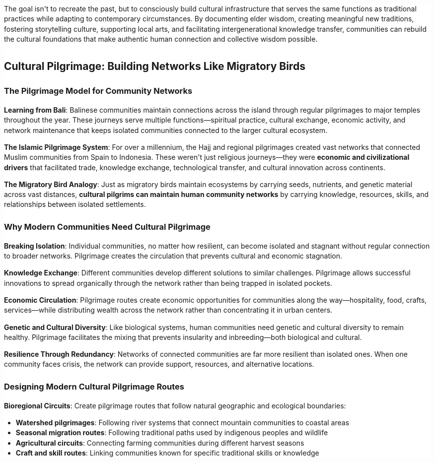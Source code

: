 The goal isn't to recreate the past, but to consciously build cultural infrastructure that serves the same functions as traditional practices while adapting to contemporary circumstances. By documenting elder wisdom, creating meaningful new traditions, fostering storytelling culture, supporting local arts, and facilitating intergenerational knowledge transfer, communities can rebuild the cultural foundations that make authentic human connection and collective wisdom possible.

## Cultural Pilgrimage: Building Networks Like Migratory Birds

### The Pilgrimage Model for Community Networks

**Learning from Bali**: Balinese communities maintain connections across the island through regular pilgrimages to major temples throughout the year. These journeys serve multiple functions—spiritual practice, cultural exchange, economic activity, and network maintenance that keeps isolated communities connected to the larger cultural ecosystem.

**The Islamic Pilgrimage System**: For over a millennium, the Hajj and regional pilgrimages created vast networks that connected Muslim communities from Spain to Indonesia. These weren't just religious journeys—they were **economic and civilizational drivers** that facilitated trade, knowledge exchange, technological transfer, and cultural innovation across continents.

**The Migratory Bird Analogy**: Just as migratory birds maintain ecosystems by carrying seeds, nutrients, and genetic material across vast distances, **cultural pilgrims can maintain human community networks** by carrying knowledge, resources, skills, and relationships between isolated settlements.

### Why Modern Communities Need Cultural Pilgrimage

**Breaking Isolation**: Individual communities, no matter how resilient, can become isolated and stagnant without regular connection to broader networks. Pilgrimage creates the circulation that prevents cultural and economic stagnation.

**Knowledge Exchange**: Different communities develop different solutions to similar challenges. Pilgrimage allows successful innovations to spread organically through the network rather than being trapped in isolated pockets.

**Economic Circulation**: Pilgrimage routes create economic opportunities for communities along the way—hospitality, food, crafts, services—while distributing wealth across the network rather than concentrating it in urban centers.

**Genetic and Cultural Diversity**: Like biological systems, human communities need genetic and cultural diversity to remain healthy. Pilgrimage facilitates the mixing that prevents insularity and inbreeding—both biological and cultural.

**Resilience Through Redundancy**: Networks of connected communities are far more resilient than isolated ones. When one community faces crisis, the network can provide support, resources, and alternative locations.

### Designing Modern Cultural Pilgrimage Routes

**Bioregional Circuits**: Create pilgrimage routes that follow natural geographic and ecological boundaries:
- **Watershed pilgrimages**: Following river systems that connect mountain communities to coastal areas
- **Seasonal migration routes**: Following traditional paths used by indigenous peoples and wildlife
- **Agricultural circuits**: Connecting farming communities during different harvest seasons
- **Craft and skill routes**: Linking communities known for specific traditional skills or knowledge
